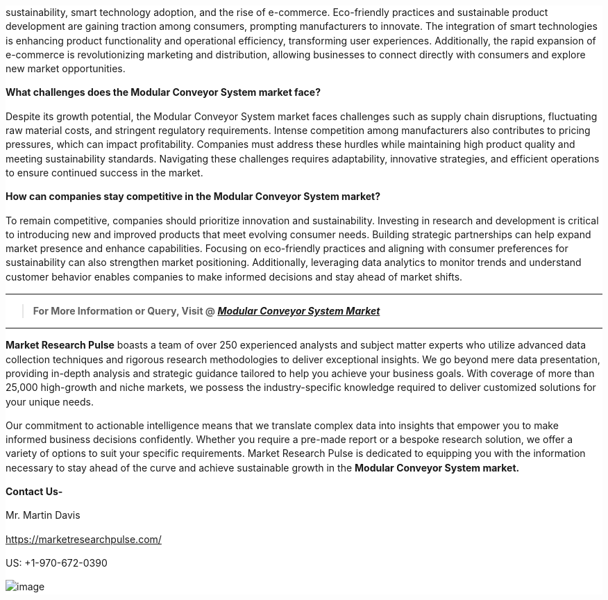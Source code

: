 sustainability, smart technology adoption, and the rise of e-commerce. Eco-friendly practices and sustainable product development are gaining traction among consumers, prompting manufacturers to innovate. The integration of smart technologies is enhancing product functionality and operational efficiency, transforming user experiences. Additionally, the rapid expansion of e-commerce is revolutionizing marketing and distribution, allowing businesses to connect directly with consumers and explore new market opportunities.</p><p><strong>What challenges does the Modular Conveyor System market face?</strong></p><p>Despite its growth potential, the Modular Conveyor System market faces challenges such as supply chain disruptions, fluctuating raw material costs, and stringent regulatory requirements. Intense competition among manufacturers also contributes to pricing pressures, which can impact profitability. Companies must address these hurdles while maintaining high product quality and meeting sustainability standards. Navigating these challenges requires adaptability, innovative strategies, and efficient operations to ensure continued success in the market.</p><p><strong>How can companies stay competitive in the Modular Conveyor System market?</strong></p><p>To remain competitive, companies should prioritize innovation and sustainability. Investing in research and development is critical to introducing new and improved products that meet evolving consumer needs. Building strategic partnerships can help expand market presence and enhance capabilities. Focusing on eco-friendly practices and aligning with consumer preferences for sustainability can also strengthen market positioning. Additionally, leveraging data analytics to monitor trends and understand customer behavior enables companies to make informed decisions and stay ahead of market shifts.</p><hr /><blockquote><p><strong>For More Information or Query, Visit @&nbsp;<em><a href="https://marketresearchpulse.com/report/23459/modular-conveyor-system-market?utm_source=Linkedin&utm_medium=0115">Modular Conveyor System Market</a></em></strong></p></blockquote><hr /><p><strong>Market Research Pulse</strong> boasts a team of over 250 experienced analysts and subject matter experts who utilize advanced data collection techniques and rigorous research methodologies to deliver exceptional insights. We go beyond mere data presentation, providing in-depth analysis and strategic guidance tailored to help you achieve your business goals. With coverage of more than 25,000 high-growth and niche markets, we possess the industry-specific knowledge required to deliver customized solutions for your unique needs.</p><p>Our commitment to actionable intelligence means that we translate complex data into insights that empower you to make informed business decisions confidently. Whether you require a pre-made report or a bespoke research solution, we offer a variety of options to suit your specific requirements. Market Research Pulse is dedicated to equipping you with the information necessary to stay ahead of the curve and achieve sustainable growth in the <strong>Modular Conveyor System market.</strong></p><p><strong>Contact Us-</strong></p><p>Mr. Martin Davis</p><p>https://marketresearchpulse.com/</p><p>US: +1-970-672-0390</p>
![image](https://github.com/user-attachments/assets/e93cc55a-7c88-41a6-a61d-a05e2eecc09a)
